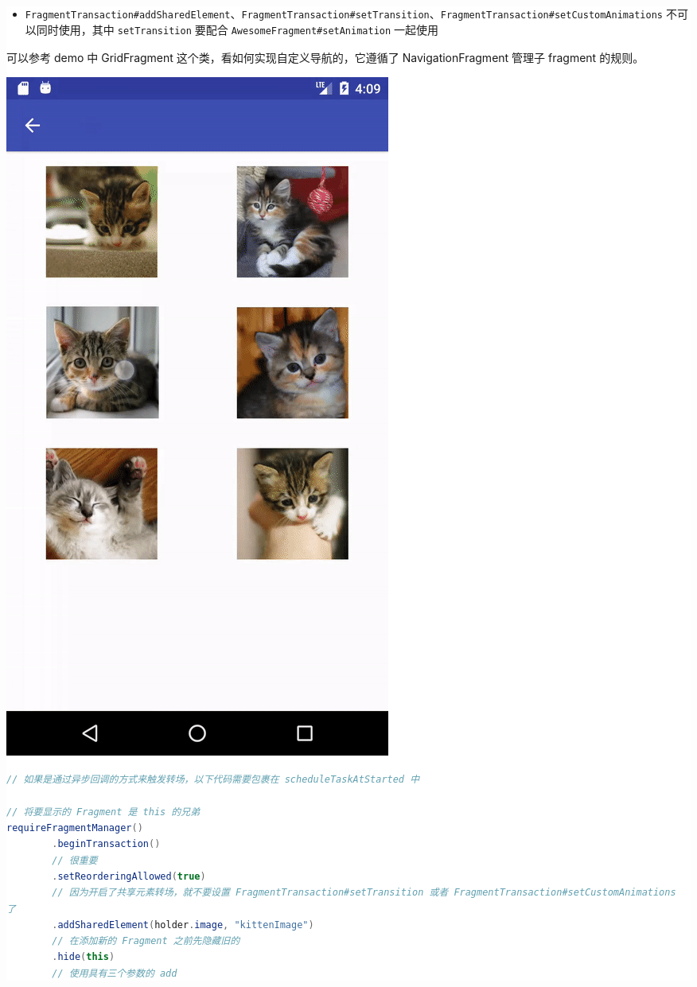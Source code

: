 - `FragmentTransaction#addSharedElement`、`FragmentTransaction#setTransition`、`FragmentTransaction#setCustomAnimations` 不可以同时使用，其中 `setTransition` 要配合 `AwesomeFragment#setAnimation` 一起使用
    
可以参考 demo 中 GridFragment 这个类，看如何实现自定义导航的，它遵循了 NavigationFragment 管理子 fragment 的规则。

![](./screenshot/shared_element_transition.gif)



```java
// 如果是通过异步回调的方式来触发转场，以下代码需要包裹在 scheduleTaskAtStarted 中

// 将要显示的 Fragment 是 this 的兄弟
requireFragmentManager()
        .beginTransaction()
        // 很重要
        .setReorderingAllowed(true)
        // 因为开启了共享元素转场，就不要设置 FragmentTransaction#setTransition 或者 FragmentTransaction#setCustomAnimations 了
        .addSharedElement(holder.image, "kittenImage")
        // 在添加新的 Fragment 之前先隐藏旧的
        .hide(this)
        // 使用具有三个参数的 add
```